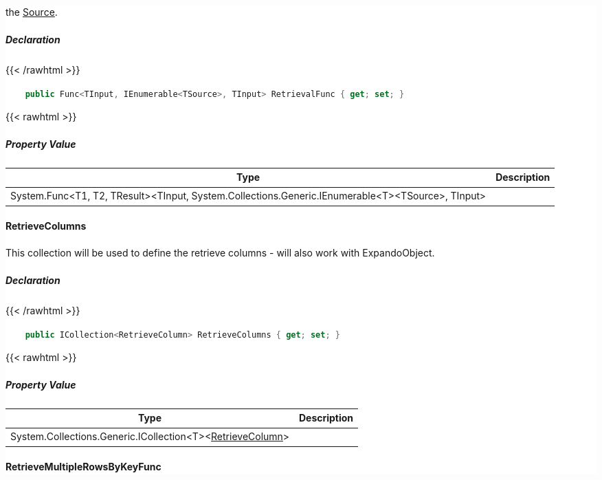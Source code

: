 the <a class="xref" href="/api/etlbox.dataflow.transformations/lookuptransformation-2#ETLBox_DataFlow_Transformations_LookupTransformation_2_Source">Source</a>.</p>
</div>
  <div class="markdown level1 conceptual"></div>
  <h5 class="declaration">Declaration</h5>
{{< /rawhtml >}}

```C#
    public Func<TInput, IEnumerable<TSource>, TInput> RetrievalFunc { get; set; }
```

{{< rawhtml >}}
  <h5 class="propertyValue">Property Value</h5>
  <table class="table table-bordered table-striped table-condensed">
    <thead>
      <tr>
        <th>Type</th>
        <th>Description</th>
      </tr>
    </thead>
    <tbody>
      <tr>
        <td><span class="xref">System.Func&lt;T1, T2, TResult&gt;</span>&lt;TInput, <span class="xref">System.Collections.Generic.IEnumerable&lt;T&gt;</span>&lt;TSource&gt;, TInput&gt;</td>
        <td></td>
      </tr>
    </tbody>
  </table>
  <a id="ETLBox_DataFlow_Transformations_LookupTransformation_2_RetrieveColumns_" data-uid="ETLBox.DataFlow.Transformations.LookupTransformation`2.RetrieveColumns*"></a>
  <h4 id="ETLBox_DataFlow_Transformations_LookupTransformation_2_RetrieveColumns" data-uid="ETLBox.DataFlow.Transformations.LookupTransformation`2.RetrieveColumns">RetrieveColumns</h4>
  <div class="markdown level1 summary"><p>This collection will be used to define the retrieve columns - will also work with ExpandoObject.</p>
</div>
  <div class="markdown level1 conceptual"></div>
  <h5 class="declaration">Declaration</h5>
{{< /rawhtml >}}

```C#
    public ICollection<RetrieveColumn> RetrieveColumns { get; set; }
```

{{< rawhtml >}}
  <h5 class="propertyValue">Property Value</h5>
  <table class="table table-bordered table-striped table-condensed">
    <thead>
      <tr>
        <th>Type</th>
        <th>Description</th>
      </tr>
    </thead>
    <tbody>
      <tr>
        <td><span class="xref">System.Collections.Generic.ICollection&lt;T&gt;</span>&lt;<a class="xref" href="/api/etlbox.dataflow/retrievecolumn">RetrieveColumn</a>&gt;</td>
        <td></td>
      </tr>
    </tbody>
  </table>
  <a id="ETLBox_DataFlow_Transformations_LookupTransformation_2_RetrieveMultipleRowsByKeyFunc_" data-uid="ETLBox.DataFlow.Transformations.LookupTransformation`2.RetrieveMultipleRowsByKeyFunc*"></a>
  <h4 id="ETLBox_DataFlow_Transformations_LookupTransformation_2_RetrieveMultipleRowsByKeyFunc" data-uid="ETLBox.DataFlow.Transformations.LookupTransformation`2.RetrieveMultipleRowsByKeyFunc">RetrieveMultipleRowsByKeyFunc</h4>
  <div class="markdown level1 summary"></div>